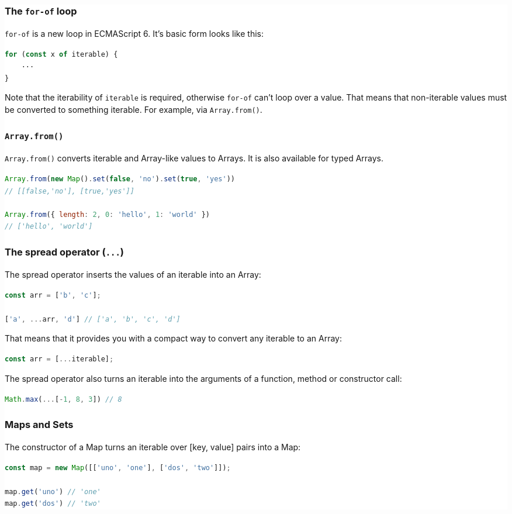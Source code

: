 ### The `for-of` loop

`for-of` is a new loop in ECMAScript 6. It’s basic form looks like this:

```js
for (const x of iterable) {
    ···
}
```

Note that the iterability of `iterable` is required, otherwise `for-of` can’t loop over a value. That means that non-iterable values must be converted to something iterable. For example, via `Array.from()`.

### `Array.from()`

`Array.from()` converts iterable and Array-like values to Arrays. It is also available for typed Arrays.

```js
Array.from(new Map().set(false, 'no').set(true, 'yes'))
// [[false,'no'], [true,'yes']]

Array.from({ length: 2, 0: 'hello', 1: 'world' })
// ['hello', 'world']
```

### The spread operator (`...`)

The spread operator inserts the values of an iterable into an Array:

```js
const arr = ['b', 'c'];

['a', ...arr, 'd'] // ['a', 'b', 'c', 'd']
```

That means that it provides you with a compact way to convert any iterable to an Array:

```js
const arr = [...iterable];
```

The spread operator also turns an iterable into the arguments of a function, method or constructor call:

```js
Math.max(...[-1, 8, 3]) // 8
```

### Maps and Sets

The constructor of a Map turns an iterable over [key, value] pairs into a Map:

```js
const map = new Map([['uno', 'one'], ['dos', 'two']]);

map.get('uno') // 'one'
map.get('dos') // 'two'
```
